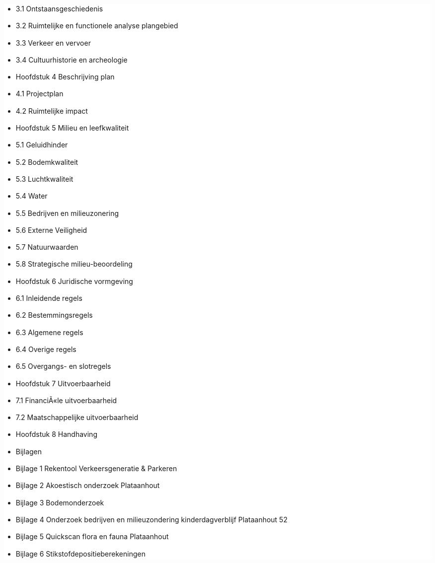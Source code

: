 + 3\.1 Ontstaansgeschiedenis

+ 3\.2 Ruimtelijke en functionele analyse plangebied

+ 3\.3 Verkeer en vervoer

+ 3\.4 Cultuurhistorie en archeologie

* Hoofdstuk 4 Beschrijving plan

+ 4\.1 Projectplan

+ 4\.2 Ruimtelijke impact

* Hoofdstuk 5 Milieu en leefkwaliteit

+ 5\.1 Geluidhinder

+ 5\.2 Bodemkwaliteit

+ 5\.3 Luchtkwaliteit

+ 5\.4 Water

+ 5\.5 Bedrijven en milieuzonering

+ 5\.6 Externe Veiligheid

+ 5\.7 Natuurwaarden

+ 5\.8 Strategische milieu\-beoordeling

* Hoofdstuk 6 Juridische vormgeving

+ 6\.1 Inleidende regels

+ 6\.2 Bestemmingsregels

+ 6\.3 Algemene regels

+ 6\.4 Overige regels

+ 6\.5 Overgangs\- en slotregels

* Hoofdstuk 7 Uitvoerbaarheid

+ 7\.1 FinanciÃ«le uitvoerbaarheid

+ 7\.2 Maatschappelijke uitvoerbaarheid

* Hoofdstuk 8 Handhaving

* Bijlagen

+ Bijlage 1 Rekentool Verkeersgeneratie \& Parkeren

+ Bijlage 2 Akoestisch onderzoek Plataanhout

+ Bijlage 3 Bodemonderzoek

+ Bijlage 4 Onderzoek bedrijven en milieuzondering kinderdagverblijf Plataanhout 52

+ Bijlage 5 Quickscan flora en fauna Plataanhout

+ Bijlage 6 Stikstofdepositieberekeningen
